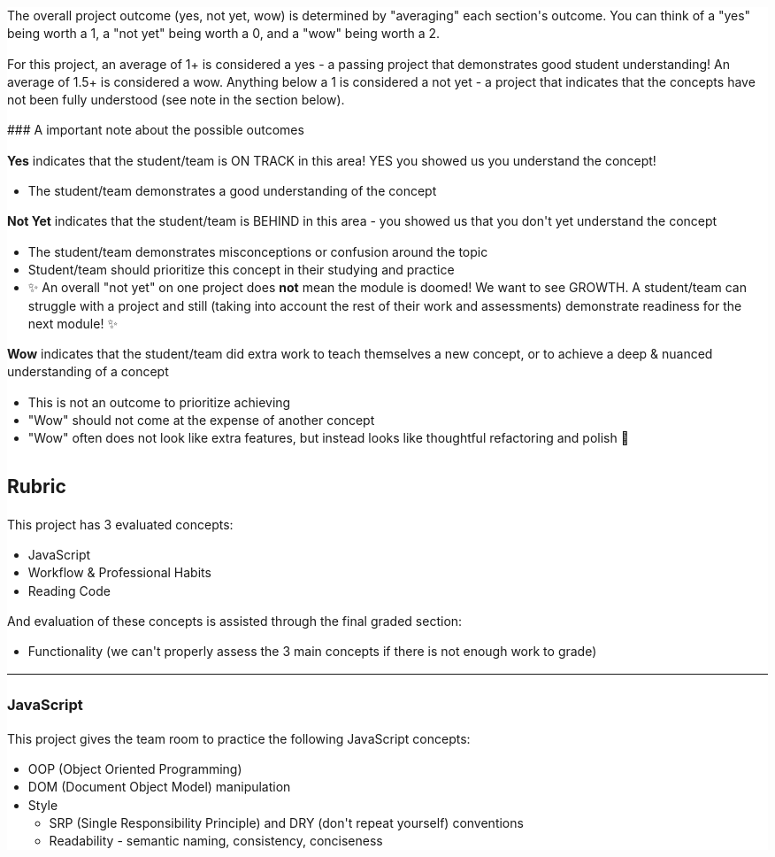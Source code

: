 The overall project outcome (yes, not yet, wow) is determined by "averaging" each section's outcome. You can think of a "yes" being worth a  1, a "not yet" being worth a 0, and a "wow" being worth a 2. 

For this project, an average of 1+ is considered a yes - a passing project that demonstrates good student understanding! An average of 1.5+ is considered a wow. Anything below a 1 is considered a not yet - a project that indicates that the concepts have not been fully understood (see note in the section below).

<section class="answer">
### A important note about the possible outcomes

**Yes** indicates that the student/team is ON TRACK in this area! YES you showed us you understand the concept! 
- The student/team demonstrates a good understanding of the concept

**Not Yet** indicates that the student/team is BEHIND in this area - you showed us that you don't yet understand the concept
- The student/team demonstrates misconceptions or confusion around the topic
- Student/team should prioritize this concept in their studying and practice
- ✨ An overall "not yet" on one project does **not** mean the module is doomed! We want to see GROWTH. A student/team can struggle with a project and still (taking into account the rest of their work and assessments) demonstrate readiness for the next module! ✨

**Wow** indicates that the student/team did extra work to teach themselves a new concept, or to achieve a deep & nuanced understanding of a concept
- This is not an outcome to prioritize achieving
- "Wow" should not come at the expense of another concept
- "Wow" often does not look like extra features, but instead looks like thoughtful refactoring and polish 💅
</section>

## Rubric

This project has 3 evaluated concepts:

- JavaScript
- Workflow & Professional Habits
- Reading Code

And evaluation of these concepts is assisted through the final graded section:
- Functionality (we can't properly assess the 3 main concepts if there is not enough work to grade)

---

### JavaScript

This project gives the team room to practice the following JavaScript concepts:  
- OOP (Object Oriented Programming)
- DOM (Document Object Model) manipulation
- Style
  - SRP (Single Responsibility Principle) and DRY (don't repeat yourself) conventions
  - Readability - semantic naming, consistency, conciseness
